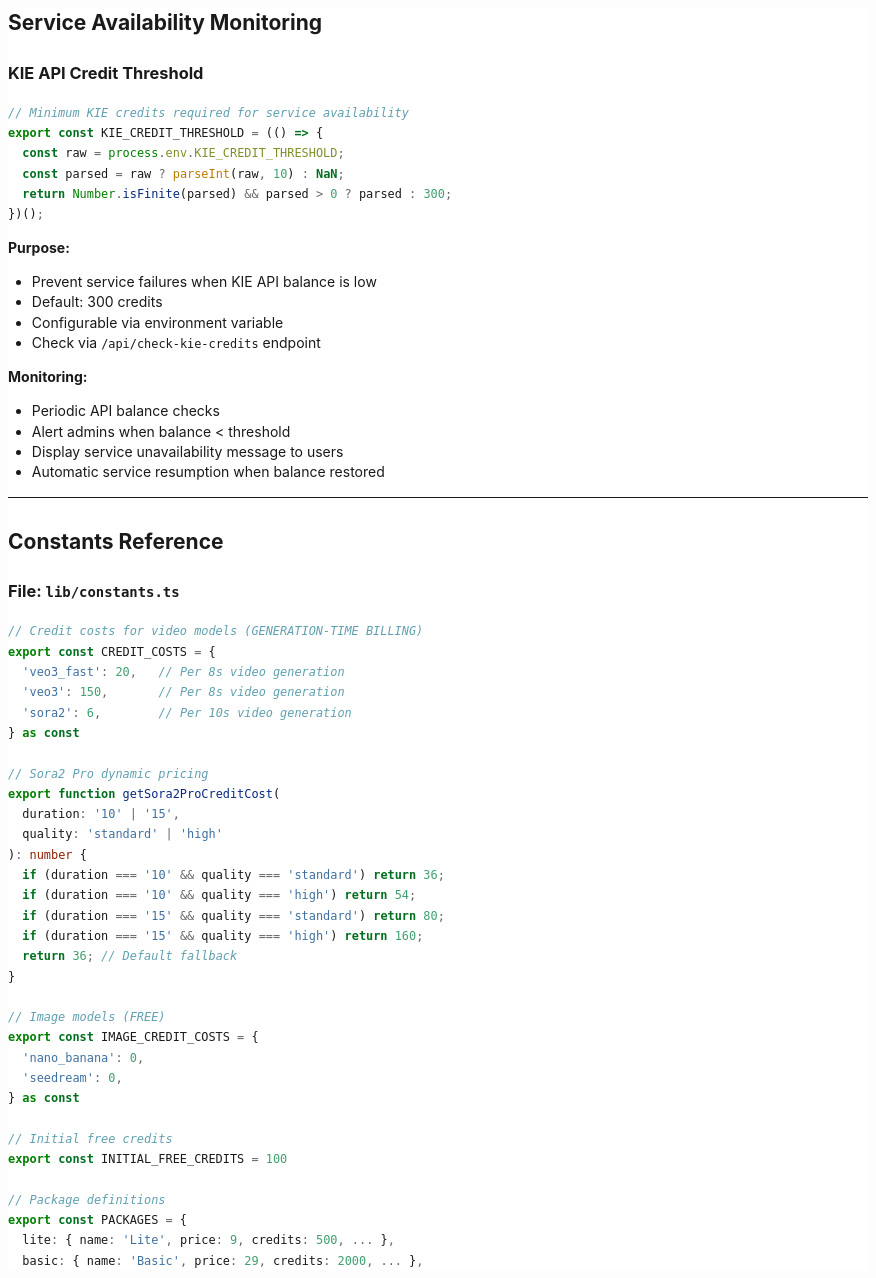 ## Service Availability Monitoring

### KIE API Credit Threshold

```typescript
// Minimum KIE credits required for service availability
export const KIE_CREDIT_THRESHOLD = (() => {
  const raw = process.env.KIE_CREDIT_THRESHOLD;
  const parsed = raw ? parseInt(raw, 10) : NaN;
  return Number.isFinite(parsed) && parsed > 0 ? parsed : 300;
})();
```

**Purpose:**
- Prevent service failures when KIE API balance is low
- Default: 300 credits
- Configurable via environment variable
- Check via `/api/check-kie-credits` endpoint

**Monitoring:**
- Periodic API balance checks
- Alert admins when balance < threshold
- Display service unavailability message to users
- Automatic service resumption when balance restored

---

## Constants Reference

### File: `lib/constants.ts`

```typescript
// Credit costs for video models (GENERATION-TIME BILLING)
export const CREDIT_COSTS = {
  'veo3_fast': 20,   // Per 8s video generation
  'veo3': 150,       // Per 8s video generation
  'sora2': 6,        // Per 10s video generation
} as const

// Sora2 Pro dynamic pricing
export function getSora2ProCreditCost(
  duration: '10' | '15',
  quality: 'standard' | 'high'
): number {
  if (duration === '10' && quality === 'standard') return 36;
  if (duration === '10' && quality === 'high') return 54;
  if (duration === '15' && quality === 'standard') return 80;
  if (duration === '15' && quality === 'high') return 160;
  return 36; // Default fallback
}

// Image models (FREE)
export const IMAGE_CREDIT_COSTS = {
  'nano_banana': 0,
  'seedream': 0,
} as const

// Initial free credits
export const INITIAL_FREE_CREDITS = 100

// Package definitions
export const PACKAGES = {
  lite: { name: 'Lite', price: 9, credits: 500, ... },
  basic: { name: 'Basic', price: 29, credits: 2000, ... },
```